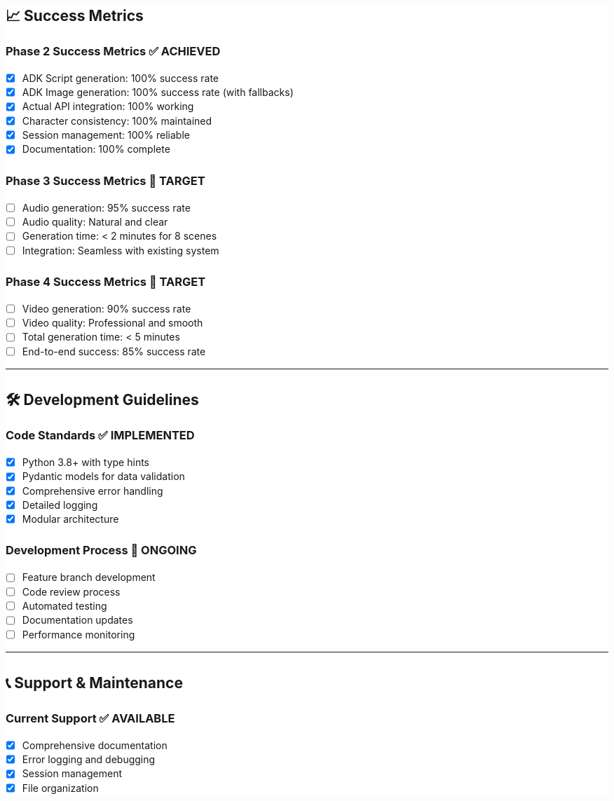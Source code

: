 
## 📈 Success Metrics

### Phase 2 Success Metrics ✅ **ACHIEVED**
- [x] ADK Script generation: 100% success rate
- [x] ADK Image generation: 100% success rate (with fallbacks)
- [x] Actual API integration: 100% working
- [x] Character consistency: 100% maintained
- [x] Session management: 100% reliable
- [x] Documentation: 100% complete

### Phase 3 Success Metrics 🎯 **TARGET**
- [ ] Audio generation: 95% success rate
- [ ] Audio quality: Natural and clear
- [ ] Generation time: < 2 minutes for 8 scenes
- [ ] Integration: Seamless with existing system

### Phase 4 Success Metrics 🎯 **TARGET**
- [ ] Video generation: 90% success rate
- [ ] Video quality: Professional and smooth
- [ ] Total generation time: < 5 minutes
- [ ] End-to-end success: 85% success rate

---

## 🛠️ Development Guidelines

### Code Standards ✅ **IMPLEMENTED**
- [x] Python 3.8+ with type hints
- [x] Pydantic models for data validation
- [x] Comprehensive error handling
- [x] Detailed logging
- [x] Modular architecture

### Development Process 🚧 **ONGOING**
- [ ] Feature branch development
- [ ] Code review process
- [ ] Automated testing
- [ ] Documentation updates
- [ ] Performance monitoring

---

## 📞 Support & Maintenance

### Current Support ✅ **AVAILABLE**
- [x] Comprehensive documentation
- [x] Error logging and debugging
- [x] Session management
- [x] File organization
